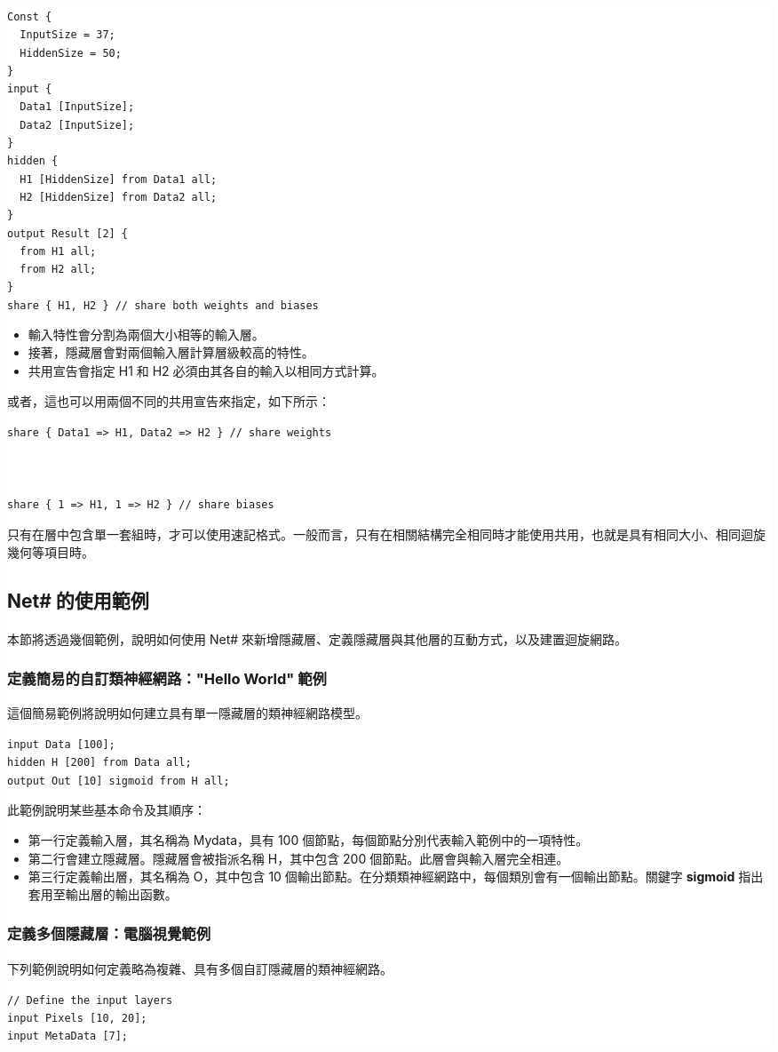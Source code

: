     Const {
      InputSize = 37;
      HiddenSize = 50;
    }
    input {
      Data1 [InputSize];
      Data2 [InputSize];
    }
    hidden {
      H1 [HiddenSize] from Data1 all;
      H2 [HiddenSize] from Data2 all;
    }
    output Result [2] {
      from H1 all;
      from H2 all;
    }
    share { H1, H2 } // share both weights and biases  

-   輸入特性會分割為兩個大小相等的輸入層。
-   接著，隱藏層會對兩個輸入層計算層級較高的特性。
-   共用宣告會指定 H1 和 H2 必須由其各自的輸入以相同方式計算。

或者，這也可以用兩個不同的共用宣告來指定，如下所示：

    share { Data1 => H1, Data2 => H2 } // share weights  



    share { 1 => H1, 1 => H2 } // share biases  

只有在層中包含單一套組時，才可以使用速記格式。一般而言，只有在相關結構完全相同時才能使用共用，也就是具有相同大小、相同迴旋幾何等項目時。

## Net\# 的使用範例

本節將透過幾個範例，說明如何使用 Net\# 來新增隱藏層、定義隱藏層與其他層的互動方式，以及建置迴旋網路。

### 定義簡易的自訂類神經網路："Hello World" 範例

這個簡易範例將說明如何建立具有單一隱藏層的類神經網路模型。

    input Data [100];
    hidden H [200] from Data all;
    output Out [10] sigmoid from H all;  

此範例說明某些基本命令及其順序：

-   第一行定義輸入層，其名稱為 Mydata，具有 100 個節點，每個節點分別代表輸入範例中的一項特性。
-   第二行會建立隱藏層。隱藏層會被指派名稱 H，其中包含 200 個節點。此層會與輸入層完全相連。
-   第三行定義輸出層，其名稱為 O，其中包含 10 個輸出節點。在分類類神經網路中，每個類別會有一個輸出節點。關鍵字 **sigmoid** 指出套用至輸出層的輸出函數。

### 定義多個隱藏層：電腦視覺範例

下列範例說明如何定義略為複雜、具有多個自訂隱藏層的類神經網路。

    // Define the input layers 
    input Pixels [10, 20];
    input MetaData [7];


  [1]: ./media/machine-learning-azure-ml-netsharp-reference-guide/formula_med.PNG
  [2]: http://research.microsoft.com/pubs/68920/icdar03.pdf
  [3]: http://people.csail.mit.edu/jvb/papers/cnn_tutorial.pdf
  [4]: http://www.cs.toronto.edu/~hinton/absps/imagenet.pdf
  [5]: http://cs.nyu.edu/~koray/publis/lecun-iscas-10.pdf
  [6]: http://cs.nyu.edu/~koray/publis/jarrett-iccv-09.pdf